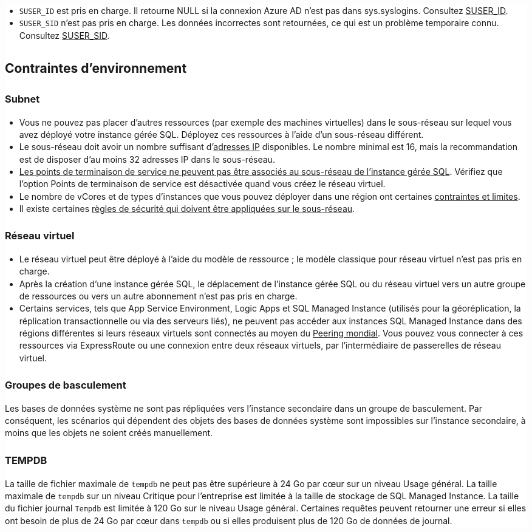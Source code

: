 - `SUSER_ID` est pris en charge. Il retourne NULL si la connexion Azure AD n’est pas dans sys.syslogins. Consultez [SUSER_ID](/sql/t-sql/functions/suser-id-transact-sql). 
- `SUSER_SID` n’est pas pris en charge. Les données incorrectes sont retournées, ce qui est un problème temporaire connu. Consultez [SUSER_SID](/sql/t-sql/functions/suser-sid-transact-sql). 

## <a name="environment-constraints"></a><a name="Environment"></a>Contraintes d’environnement

### <a name="subnet"></a>Subnet
-  Vous ne pouvez pas placer d’autres ressources (par exemple des machines virtuelles) dans le sous-réseau sur lequel vous avez déployé votre instance gérée SQL. Déployez ces ressources à l’aide d’un sous-réseau différent.
- Le sous-réseau doit avoir un nombre suffisant d’[adresses IP](connectivity-architecture-overview.md#network-requirements) disponibles. Le nombre minimal est 16, mais la recommandation est de disposer d’au moins 32 adresses IP dans le sous-réseau.
- [Les points de terminaison de service ne peuvent pas être associés au sous-réseau de l’instance gérée SQL](connectivity-architecture-overview.md#network-requirements). Vérifiez que l’option Points de terminaison de service est désactivée quand vous créez le réseau virtuel.
- Le nombre de vCores et de types d’instances que vous pouvez déployer dans une région ont certaines [contraintes et limites](resource-limits.md#regional-resource-limitations).
- Il existe certaines [règles de sécurité qui doivent être appliquées sur le sous-réseau](connectivity-architecture-overview.md#network-requirements).

### <a name="vnet"></a>Réseau virtuel
- Le réseau virtuel peut être déployé à l’aide du modèle de ressource ; le modèle classique pour réseau virtuel n’est pas pris en charge.
- Après la création d’une instance gérée SQL, le déplacement de l’instance gérée SQL ou du réseau virtuel vers un autre groupe de ressources ou vers un autre abonnement n’est pas pris en charge.
- Certains services, tels que App Service Environment, Logic Apps et SQL Managed Instance (utilisés pour la géoréplication, la réplication transactionnelle ou via des serveurs liés), ne peuvent pas accéder aux instances SQL Managed Instance dans des régions différentes si leurs réseaux virtuels sont connectés au moyen du [Peering mondial](../../virtual-network/virtual-networks-faq.md#what-are-the-constraints-related-to-global-vnet-peering-and-load-balancers). Vous pouvez vous connecter à ces ressources via ExpressRoute ou une connexion entre deux réseaux virtuels, par l’intermédiaire de passerelles de réseau virtuel.

### <a name="failover-groups"></a>Groupes de basculement
Les bases de données système ne sont pas répliquées vers l’instance secondaire dans un groupe de basculement. Par conséquent, les scénarios qui dépendent des objets des bases de données système sont impossibles sur l’instance secondaire, à moins que les objets ne soient créés manuellement.

### <a name="tempdb"></a>TEMPDB

La taille de fichier maximale de `tempdb` ne peut pas être supérieure à 24 Go par cœur sur un niveau Usage général. La taille maximale de `tempdb` sur un niveau Critique pour l’entreprise est limitée à la taille de stockage de SQL Managed Instance. La taille du fichier journal `Tempdb` est limitée à 120 Go sur le niveau Usage général. Certaines requêtes peuvent retourner une erreur si elles ont besoin de plus de 24 Go par cœur dans `tempdb` ou si elles produisent plus de 120 Go de données de journal.
